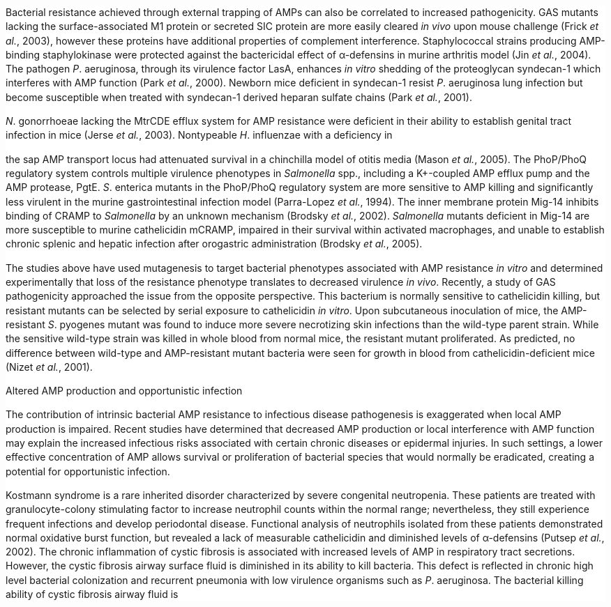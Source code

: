 Bacterial resistance achieved through external trapping of AMPs can also be correlated to increased pathogenicity. GAS mutants lacking the surface-associated M1 protein or secreted SIC protein are more easily cleared *in vivo* upon mouse challenge (Frick *et al.*, 2003), however these proteins have additional properties of complement interference. Staphylococcal strains producing AMP-binding staphylokinase were protected against the bactericidal effect of α-defensins in murine arthritis model (Jin *et al.*, 2004). The pathogen *P*. aeruginosa, through its virulence factor LasA, enhances *in vitro* shedding of the proteoglycan syndecan-1 which interferes with AMP function (Park *et al.*, 2000). Newborn mice deficient in syndecan-1 resist *P*. aeruginosa lung infection but become susceptible when treated with syndecan-1 derived heparan sulfate chains (Park *et al.*, 2001).

*N*. gonorrhoeae lacking the MtrCDE efflux system for AMP resistance were deficient in their ability to establish genital tract infection in mice (Jerse *et al.*, 2003). Nontypeable *H*. influenzae with a deficiency in

the sap AMP transport locus had attenuated survival in a chinchilla model of otitis media (Mason *et al.*, 2005). The PhoP/PhoQ regulatory system controls multiple virulence phenotypes in *Salmonella* spp., including a K+-coupled AMP efflux pump and the AMP protease, PgtE. *S*. enterica mutants in the PhoP/PhoQ regulatory system are more sensitive to AMP killing and significantly less virulent in the murine gastrointestinal infection model (Parra-Lopez *et al.*, 1994). The inner membrane protein Mig-14 inhibits binding of CRAMP to *Salmonella* by an unknown mechanism (Brodsky *et al.*, 2002). *Salmonella* mutants deficient in Mig-14 are more susceptible to murine cathelicidin mCRAMP, impaired in their survival within activated macrophages, and unable to establish chronic splenic and hepatic infection after orogastric administration (Brodsky *et al.*, 2005).

The studies above have used mutagenesis to target bacterial phenotypes associated with AMP resistance *in vitro* and determined experimentally that loss of the resistance phenotype translates to decreased virulence *in vivo*. Recently, a study of GAS pathogenicity approached the issue from the opposite perspective. This bacterium is normally sensitive to cathelicidin killing, but resistant mutants can be selected by serial exposure to cathelicidin *in vitro*. Upon subcutaneous inoculation of mice, the AMP-resistant *S*. pyogenes mutant was found to induce more severe necrotizing skin infections than the wild-type parent strain. While the sensitive wild-type strain was killed in whole blood from normal mice, the resistant mutant proliferated. As predicted, no difference between wild-type and AMP-resistant mutant bacteria were seen for growth in blood from cathelicidin-deficient mice (Nizet *et al.*, 2001).

Altered AMP production and opportunistic infection

The contribution of intrinsic bacterial AMP resistance to infectious disease pathogenesis is exaggerated when local AMP production is impaired. Recent studies have determined that decreased AMP production or local interference with AMP function may explain the increased infectious risks associated with certain chronic diseases or epidermal injuries. In such settings, a lower effective concentration of AMP allows survival or proliferation of bacterial species that would normally be eradicated, creating a potential for opportunistic infection.

Kostmann syndrome is a rare inherited disorder characterized by severe congenital neutropenia. These patients are treated with granulocyte-colony stimulating factor to increase neutrophil counts within the normal range; nevertheless, they still experience frequent infections and develop periodontal disease. Functional analysis of neutrophils isolated from these patients demonstrated normal oxidative burst function, but revealed a lack of measurable cathelicidin and diminished levels of α-defensins (Putsep *et al.*, 2002). The chronic inflammation of cystic fibrosis is associated with increased levels of AMP in respiratory tract secretions. However, the cystic fibrosis airway surface fluid is diminished in its ability to kill bacteria. This defect is reflected in chronic high level bacterial colonization and recurrent pneumonia with low virulence organisms such as *P*. aeruginosa. The bacterial killing ability of cystic fibrosis airway fluid is
